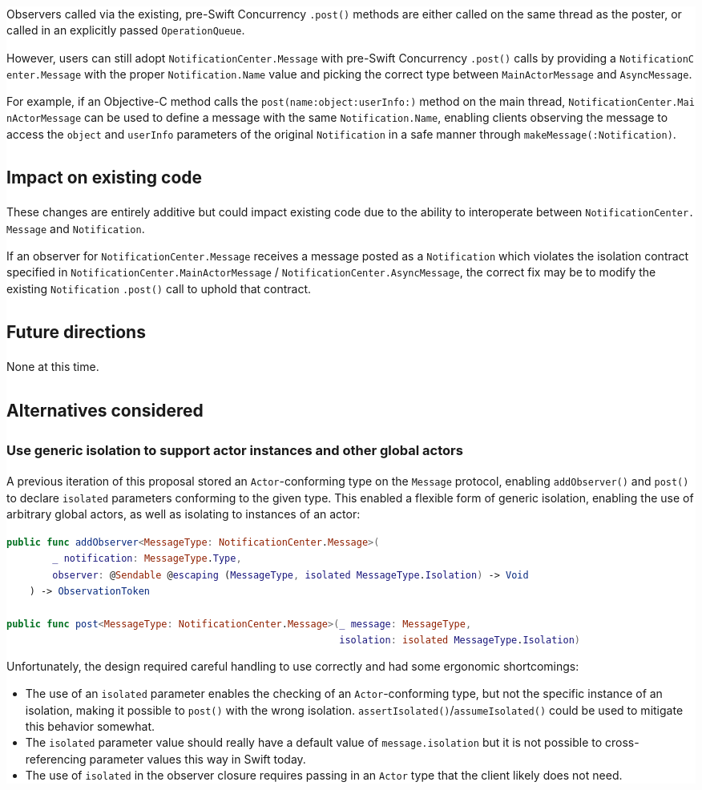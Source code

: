 Observers called via the existing, pre-Swift Concurrency `.post()` methods are either called on the same thread as the poster, or called in an explicitly passed `OperationQueue`.

However, users can still adopt `NotificationCenter.Message` with pre-Swift Concurrency `.post()` calls by providing a `NotificationCenter.Message` with the proper `Notification.Name` value and picking the correct type between `MainActorMessage` and `AsyncMessage`.

For example, if an Objective-C method calls the `post(name:object:userInfo:)` method on the main thread, `NotificationCenter.MainActorMessage` can be used to define a message with the same `Notification.Name`, enabling clients observing the message to access the `object` and `userInfo` parameters of the original `Notification` in a safe manner through `makeMessage(:Notification)`.

## Impact on existing code

These changes are entirely additive but could impact existing code due to the ability to interoperate between `NotificationCenter.Message` and `Notification`.

If an observer for `NotificationCenter.Message` receives a message posted as a `Notification` which violates the isolation contract specified in `NotificationCenter.MainActorMessage` / `NotificationCenter.AsyncMessage`, the correct fix may be to modify the existing `Notification` `.post()` call to uphold that contract.

## Future directions

None at this time.

## Alternatives considered

### Use generic isolation to support actor instances and other global actors
A previous iteration of this proposal stored an `Actor`-conforming type on the `Message` protocol, enabling `addObserver()` and `post()` to declare `isolated` parameters conforming to the given type. This enabled a flexible form of generic isolation, enabling the use of arbitrary global actors, as well as isolating to instances of an actor:

```swift
public func addObserver<MessageType: NotificationCenter.Message>(
        _ notification: MessageType.Type,
        observer: @Sendable @escaping (MessageType, isolated MessageType.Isolation) -> Void
    ) -> ObservationToken

public func post<MessageType: NotificationCenter.Message>(_ message: MessageType,
                                                          isolation: isolated MessageType.Isolation)
```

Unfortunately, the design required careful handling to use correctly and had some ergonomic shortcomings:
 * The use of an `isolated` parameter enables the checking of an `Actor`-conforming type, but not the specific instance of an isolation, making it possible to `post()` with the wrong isolation. `assertIsolated()`/`assumeIsolated()` could be used to mitigate this behavior somewhat.
 * The `isolated` parameter value should really have a default value of `message.isolation` but it is not possible to cross-referencing parameter values this way in Swift today.
 * The use of `isolated` in the observer closure requires passing in an `Actor` type that the client likely does not need.
